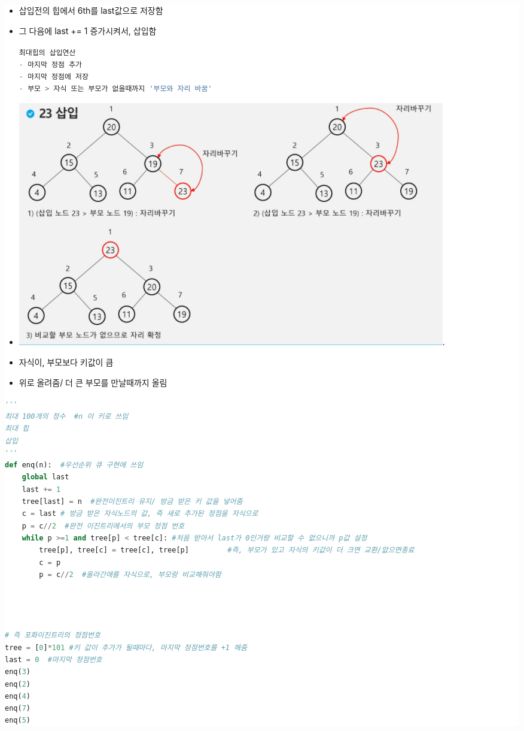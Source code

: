 - 삽입전의 힙에서 6th를 last값으로 저장함

- 그 다음에 last += 1 증가시켜서, 삽입함

  ```python
  최대힙의 삽입연산
  - 마지막 정점 추가
  - 마지막 정점에 저장
  - 부모 > 자식 또는 부모가 없을때까지 '부모와 자리 바꿈'
  
  ```

  

- ![image-20220316150146756](images/image-20220316150146756.png).
- 자식이, 부모보다 키값이 큼
- 위로 올려줌/ 더 큰 부모를 만날때까지 올림

```python
'''
최대 100개의 정수  #n 이 키로 쓰임 
최대 힙
삽입
'''
def enq(n):  #우선순위 큐 구현에 쓰임
    global last
    last += 1
    tree[last] = n  #완전이진트리 유지/ 방금 받은 키 값을 넣어줌
    c = last # 방금 받은 자식노드의 값, 즉 새로 추가된 정점을 자식으로
    p = c//2  #완전 이진트리에서의 부모 정점 번호
    while p >=1 and tree[p] < tree[c]: #처음 받아서 last가 0인거랑 비교할 수 없으니까 p값 설정
        tree[p], tree[c] = tree[c], tree[p]      	#즉, 부모가 있고 자식의 키값이 더 크면 교환/앖으면종료
        c = p
        p = c//2  #올라간애를 자식으로, 부모랑 비교해줘야함
        
        
    

# 즉 포화이진트리의 정점번호
tree = [0]*101 #키 값이 추가가 될때마다, 마지막 정점번호를 +1 해줌 
last = 0  #마지막 정점번호
enq(3)
enq(2)
enq(4)
enq(7)
enq(5)
```